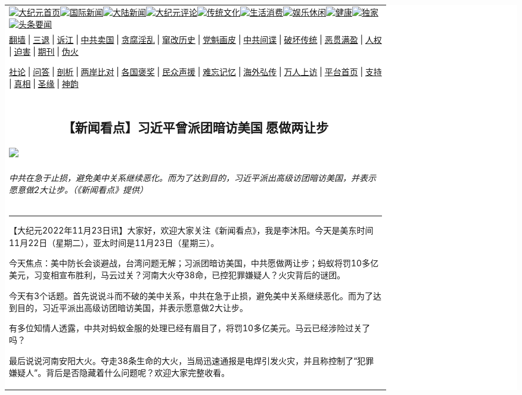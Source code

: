 <a name="1" id="1" target="_blank"></a><span id="1"></span>
<table align=center border="0"><tr><td colspan="2" VALIGN=TOP><a href="https://github.com/19920513/djy/blob/master/gb/nf1351518.md#1"><img src="https://raw.githubusercontent.com/19920513/www/master/t/djy/1.jpg" title="大纪元首页" alt="大纪元首页"></a><a href="https://github.com/19920513/djy/blob/master/gb/n24hr.md#1"><img src="https://raw.githubusercontent.com/19920513/www/master/t/djy/3.jpg" title="国际新闻" alt="国际新闻"></a><a href="https://github.com/19920513/djy/blob/master/gb/nsc413.md#1"><img src="https://raw.githubusercontent.com/19920513/www/master/t/djy/4.jpg" title="大陆新闻" alt="大陆新闻"></a><a href="https://github.com/19920513/djy/blob/master/gb/news392.md#1"><img src="https://raw.githubusercontent.com/19920513/www/master/t/djy/5.jpg" title="大纪元评论" alt="大纪元评论"></a><a href="https://github.com/19920513/djy/blob/master/gb/news2007.md#1"><img src="https://raw.githubusercontent.com/19920513/www/master/t/djy/6.jpg" title="传统文化" alt="传统文化"></a><a href="https://github.com/19920513/djy/blob/master/gb/news2008.md#1"><img src="https://raw.githubusercontent.com/19920513/www/master/t/djy/7.jpg" title="生活消费" alt="生活消费"></a><a href="https://github.com/19920513/djy/blob/master/gb/ncyule.md#1"><img src="https://raw.githubusercontent.com/19920513/www/master/t/djy/8.jpg" title="娱乐休闲" alt="娱乐休闲"></a><a href="https://github.com/19920513/djy/blob/master/gb/nsc1002.md#1"><img src="https://raw.githubusercontent.com/19920513/www/master/t/djy/9.jpg" title="健康" alt="健康"></a><a href="https://github.com/19920513/djy/blob/master/gb/nf6092.md#1"><img src="https://raw.githubusercontent.com/19920513/www/master/t/djy/10a.jpg" title="独家" alt="独家"></a><a href="https://github.com/19920513/djy/blob/master/gb/nf4514.md#1"><img src="https://raw.githubusercontent.com/19920513/www/master/t/djy/12a.jpg" title="头条要闻" alt="头条要闻"></a></td></tr>
<tr><td colspan="2" VALIGN=TOP><a target="_blank" href="https://github.com/19920513/www/blob/master/README.md?zsrh#1">翻墙</a> | <a target="_blank" href="https://github.com/19920513/djy/blob/master/gb/nf5657.md#1">三退</a> | <a target="_blank" href="https://github.com/19920513/djy/blob/master/gb/nf6124.md#1">诉江</a> | <a target="_blank" href="https://github.com/19920513/djy/blob/master/gb/nf1176117.md#1">中共卖国</a> | <a target="_blank" href="https://github.com/19920513/djy/blob/master/gb/nf5773.md#1">贪腐淫乱</a> | <a target="_blank" href="https://github.com/19920513/djy/blob/master/gb/nf1176115.md#1">窜改历史</a> | <a target="_blank" href="https://github.com/19920513/djy/blob/master/gb/nf1176107.md#1">党魁画皮</a> | <a target="_blank" href="https://github.com/19920513/djy/blob/master/gb/nf1320400.md#1">中共间谍</a> | <a target="_blank" href="https://github.com/19920513/djy/blob/master/gb/nf1176114.md#1">破坏传统</a> | <a target="_blank" href="https://github.com/19920513/ntdtv/blob/master/gb/prog447_1.md#1">恶贯满盈</a> | <a target="_blank" href="https://github.com/19920513/djy/blob/master/gb/ncid278.md#1">人权</a> | <a target="_blank" href="https://github.com/19920513/djy/blob/master/gb/nf1176111.md#1">迫害</a> | <a target="_blank" href="https://gitlab.com/szzdlab/mh-qikan/blob/master/README.md#1">期刊</a> | <a target="_blank" href="https://github.com/19920513/djy/blob/master/gb/nf5562.md#1">伪火</a></p><p><a target="_blank" href="https://github.com/19920513/djy/blob/master/gb/9p.md#1">社论</a> | <a target="_blank" href="https://github.com/19920513/djy/blob/master/gb/nf4378.md#1">问答</a> | <a target="_blank" href="https://github.com/19920513/djy/blob/master/gb/nf5792.md#1">剖析</a> | <a target="_blank" href="https://github.com/19920513/djy/blob/master/gb/nf5735.md#1">两岸比对</a> | <a target="_blank" href="https://github.com/19920513/djy/blob/master/gb/nf6119.md#1">各国褒奖</a> | <a target="_blank" href="https://github.com/19920513/djy/blob/master/gb/nf6120.md#1">民众声援</a> | <a target="_blank" href="https://github.com/19920513/djy/blob/master/gb/nf1188594.md#1">难忘记忆</a> | <a target="_blank" href="https://github.com/19920513/djy/blob/master/gb/nf3180.md#1">海外弘传</a> | <a target="_blank" href="https://github.com/19920513/djy/blob/master/gb/nf5410.md#1">万人上访</a> | <a target="_blank" href="https://github.com/19920513/www/blob/master/README.md?zsrh#1">平台首页</a> | <a target="_blank" href="https://github.com/19920513/djy/blob/master/gb/nf4386.md#1">支持</a> | <a target="_blank" href="https://github.com/19920513/djy/blob/master/gb/nf4389.md#1">真相</a> | <a target="_blank" href="https://github.com/19920513/djy/blob/master/gb/nf5790.md#1">圣缘</a> | <a target="_blank" href="https://github.com/19920513/djy/blob/master/gb/nf4786.md#1">神韵</a></td></tr>
<tr><td VALIGN=TOP width="626"><h2 align=center>【新闻看点】习近平曾派团暗访美国 愿做两让步</h2>
<img width="600" src="https://i.epochtimes.com/assets/uploads/2022/11/id13871746-1c3908941603e59c605d73a3ddd7e4da-600x400.jpg" />
<h6>中共在急于止损，避免美中关系继续恶化。而为了达到目的，习近平派出高级访团暗访美国，并表示愿意做2大让步。（《新闻看点》提供）
</h6>
<hr>
	<p>【大纪元2022年11月23日讯】大家好，欢迎大家关注《新闻看点》，我是李沐阳。今天是美东时间11月22日（星期二），亚太时间是11月23日（星期三）。</p>
<p>今天焦点：<ahref="https://github.com/19920513/djy/blob/master/gb/tag/%E7%BE%8E%E4%B8%AD%E9%98%B2%E9%95%BF%E4%BC%9A%E8%B0%88.md#1">美中防长会谈</a>避战，<ahref="https://github.com/19920513/djy/blob/master/gb/tag/%E5%8F%B0%E6%B9%BE.md#1">台湾</a>问题无解；习派团暗访美国，<ahref="https://github.com/19920513/djy/blob/master/gb/tag/%E4%B8%AD%E5%85%B1.md#1">中共</a>愿做两让步；蚂蚁将罚10多亿美元，习变相宣布胜利，马云过关？<ahref="https://github.com/19920513/djy/blob/master/gb/tag/%E6%B2%B3%E5%8D%97%E5%A4%A7%E7%81%AB.md#1">河南大火</a>夺38命，已控犯罪嫌疑人？火灾背后的谜团。</p>
<p>今天有3个话题。首先说说斗而不破的<ahref="https://github.com/19920513/djy/blob/master/gb/tag/%E7%BE%8E%E4%B8%AD%E5%85%B3%E7%B3%BB.md#1">美中关系</a>，<ahref="https://github.com/19920513/djy/blob/master/gb/tag/%E4%B8%AD%E5%85%B1.md#1">中共</a>在急于止损，避免美中关系继续恶化。而为了达到目的，习近平派出高级访团暗访美国，并表示愿意做2大让步。</p>
<p>有多位知情人透露，中共对蚂蚁金服的处理已经有眉目了，将罚10多亿美元。马云已经涉险过关了吗？</p>
<p>最后说说河南安阳大火。夺走38条生命的大火，当局迅速通报是电焊引发火灾，并且称控制了“犯罪嫌疑人”。背后是否隐藏着什么问题呢？欢迎大家完整收看。</p>
</p>